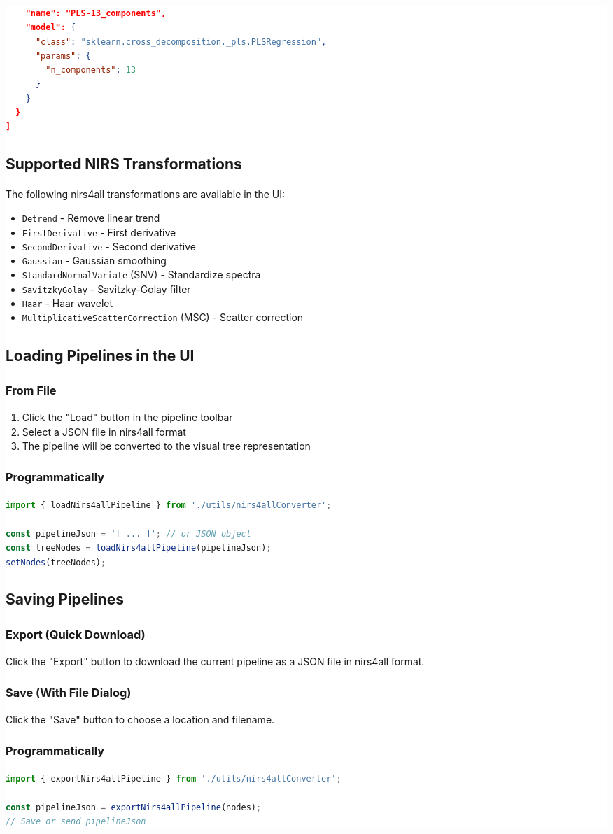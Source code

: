 ```json
    "name": "PLS-13_components",
    "model": {
      "class": "sklearn.cross_decomposition._pls.PLSRegression",
      "params": {
        "n_components": 13
      }
    }
  }
]
```

## Supported NIRS Transformations

The following nirs4all transformations are available in the UI:

- `Detrend` - Remove linear trend
- `FirstDerivative` - First derivative
- `SecondDerivative` - Second derivative
- `Gaussian` - Gaussian smoothing
- `StandardNormalVariate` (SNV) - Standardize spectra
- `SavitzkyGolay` - Savitzky-Golay filter
- `Haar` - Haar wavelet
- `MultiplicativeScatterCorrection` (MSC) - Scatter correction

## Loading Pipelines in the UI

### From File
1. Click the "Load" button in the pipeline toolbar
2. Select a JSON file in nirs4all format
3. The pipeline will be converted to the visual tree representation

### Programmatically
```typescript
import { loadNirs4allPipeline } from './utils/nirs4allConverter';

const pipelineJson = '[ ... ]'; // or JSON object
const treeNodes = loadNirs4allPipeline(pipelineJson);
setNodes(treeNodes);
```

## Saving Pipelines

### Export (Quick Download)
Click the "Export" button to download the current pipeline as a JSON file in nirs4all format.

### Save (With File Dialog)
Click the "Save" button to choose a location and filename.

### Programmatically
```typescript
import { exportNirs4allPipeline } from './utils/nirs4allConverter';

const pipelineJson = exportNirs4allPipeline(nodes);
// Save or send pipelineJson
```
